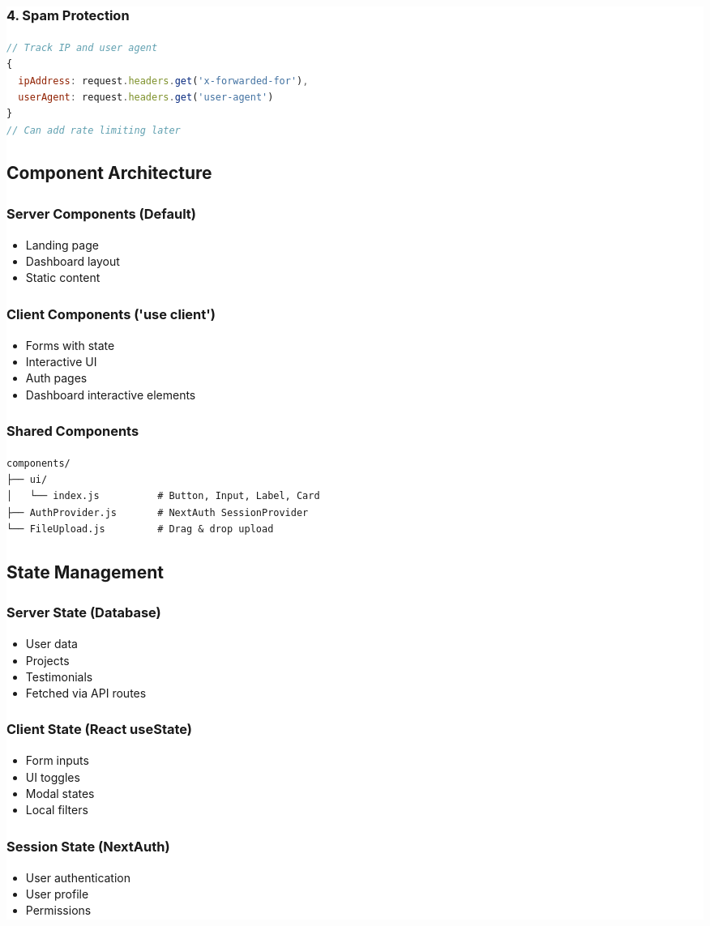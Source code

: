 ### 4. Spam Protection
```javascript
// Track IP and user agent
{
  ipAddress: request.headers.get('x-forwarded-for'),
  userAgent: request.headers.get('user-agent')
}
// Can add rate limiting later
```

## Component Architecture

### Server Components (Default)
- Landing page
- Dashboard layout
- Static content

### Client Components ('use client')
- Forms with state
- Interactive UI
- Auth pages
- Dashboard interactive elements

### Shared Components
```
components/
├── ui/
│   └── index.js          # Button, Input, Label, Card
├── AuthProvider.js       # NextAuth SessionProvider
└── FileUpload.js         # Drag & drop upload
```

## State Management

### Server State (Database)
- User data
- Projects
- Testimonials
- Fetched via API routes

### Client State (React useState)
- Form inputs
- UI toggles
- Modal states
- Local filters

### Session State (NextAuth)
- User authentication
- User profile
- Permissions
